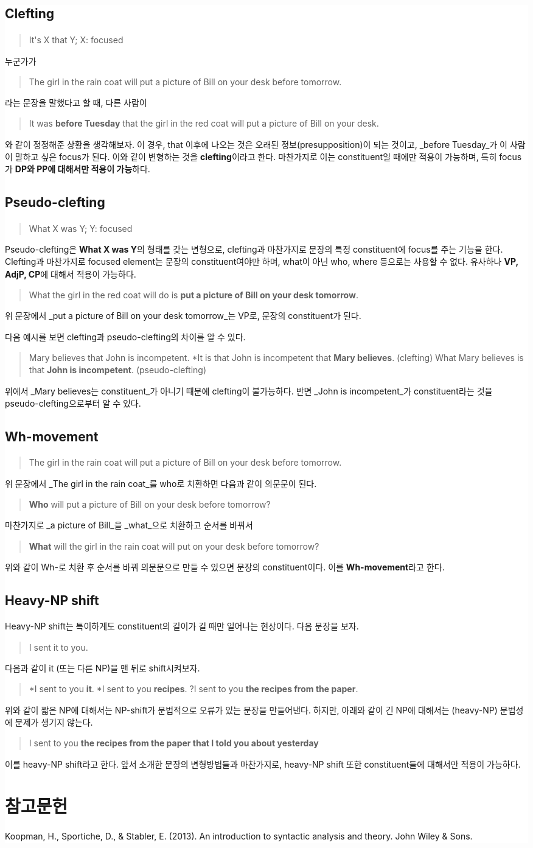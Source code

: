 ## Clefting 
>It's X that Y; X: focused

누군가가 
> The girl in the rain coat will put a picture of Bill on your desk before tomorrow.

라는 문장을 말했다고 할 때, 다른 사람이 
>It was **before Tuesday** that the girl in the red coat will put a picture of Bill on your desk.

와 같이 정정해준 상황을 생각해보자. 이 경우, that 이후에 나오는 것은 오래된 정보(presupposition)이 되는 것이고, _before Tuesday_가 이 사람이 말하고 싶은 focus가 된다. 이와 같이 변형하는 것을 **clefting**이라고 한다. 마찬가지로 이는 constituent일 때에만 적용이 가능하며, 특히 focus가 **DP와 PP에 대해서만 적용이 가능**하다. 

## Pseudo-clefting 
>What X was Y; Y: focused

Pseudo-clefting은 **What X was Y**의 형태를 갖는 변형으로,  clefting과 마찬가지로 문장의 특정 constituent에 focus를 주는 기능을 한다. Clefting과 마찬가지로 focused element는 문장의 constituent여야만 하며, what이 아닌 who, where 등으로는 사용할 수 없다.
유사하나 **VP, AdjP, CP**에 대해서 적용이 가능하다.

> What the girl in the red coat will do is **put a picture of Bill on your desk tomorrow**.

위 문장에서 _put a picture of Bill on your desk tomorrow_는 VP로, 문장의 constituent가 된다.

다음 예시를 보면 clefting과 pseudo-clefting의 차이를 알 수 있다.
>Mary believes that John is incompetent.
*It is that John is incompetent that **Mary believes**. (clefting)
What Mary believes is that **John is incompetent**. (pseudo-clefting)

위에서 _Mary believes는 constituent_가 아니기 때문에 clefting이 불가능하다. 반면 _John is incompetent_가 constituent라는 것을 pseudo-clefting으로부터 알 수 있다.

## Wh-movement
> The girl in the rain coat will put a picture of Bill on your desk before tomorrow.

위 문장에서 _The girl in the rain coat_를 who로 치환하면 다음과 같이 의문문이 된다.
> **Who** will put a picture of Bill on your desk before tomorrow?

마찬가지로 _a picture of Bill_을 _what_으로 치환하고 순서를 바꿔서
>**What** will the girl in the rain coat will put on your desk before tomorrow?

위와 같이 Wh-로 치환 후 순서를 바꿔 의문문으로 만들 수 있으면 문장의 constituent이다. 이를  **Wh-movement**라고 한다.


## Heavy-NP shift

Heavy-NP shift는 특이하게도 constituent의 길이가 길 때만 일어나는 현상이다. 다음 문장을 보자.
> I sent it to you.

다음과 같이 it (또는 다른 NP)을 맨 뒤로 shift시켜보자.
>*I sent to you **it**.
*I sent to you **recipes**.
?I sent to you **the recipes from the paper**.

위와 같이 짧은 NP에 대해서는 NP-shift가 문법적으로 오류가 있는 문장을 만들어낸다. 하지만, 아래와 같이 긴 NP에 대해서는 (heavy-NP) 문법성에 문제가 생기지 않는다.
>  I sent to you **the recipes from the paper that I told you about yesterday**

이를 heavy-NP shift라고 한다. 앞서 소개한 문장의 변형방법들과 마찬가지로, heavy-NP shift 또한 constituent들에 대해서만 적용이 가능하다.

# 참고문헌

Koopman, H., Sportiche, D., & Stabler, E. (2013). An introduction to syntactic analysis and theory. John Wiley & Sons.